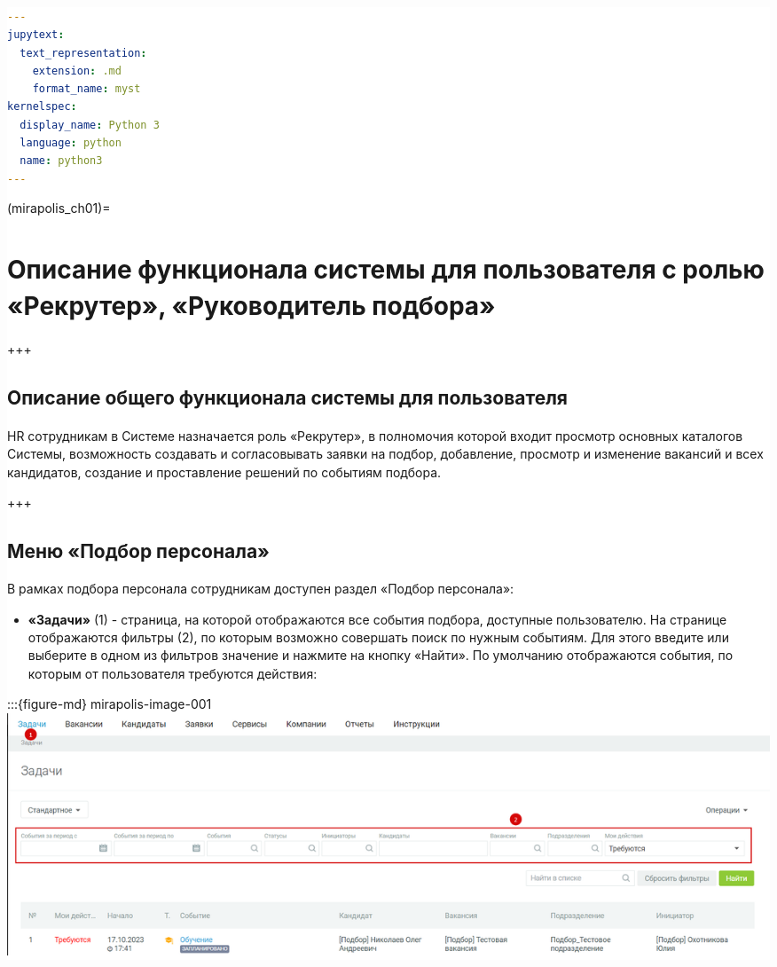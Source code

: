 ```yaml
---
jupytext:
  text_representation:
    extension: .md
    format_name: myst
kernelspec:
  display_name: Python 3
  language: python
  name: python3
---
```


(mirapolis_ch01)=

# Описание функционала системы для пользователя с ролью «Рекрутер», «Руководитель подбора»

+++

## Описание общего функционала системы для пользователя

HR сотрудникам в Системе назначается роль «Рекрутер», в полномочия
которой входит просмотр основных каталогов Системы, возможность
создавать и согласовывать заявки на подбор, добавление, просмотр и
изменение вакансий и всех кандидатов, создание и проставление решений по событиям подбора.

+++

## Меню «Подбор персонала»

В рамках подбора персонала сотрудникам доступен раздел «Подбор
персонала»:

- **«Задачи»** (1) - страница, на которой отображаются все события
  подбора, доступные пользователю. На странице отображаются фильтры
  (2), по которым возможно совершать поиск по нужным событиям. Для
  этого введите или выберите в одном из фильтров значение и нажмите
  на кнопку «Найти». По умолчанию отображаются события, по которым
  от пользователя требуются действия:

:::{figure-md} mirapolis-image-001
<img src="./images/image001.png" alt="">
